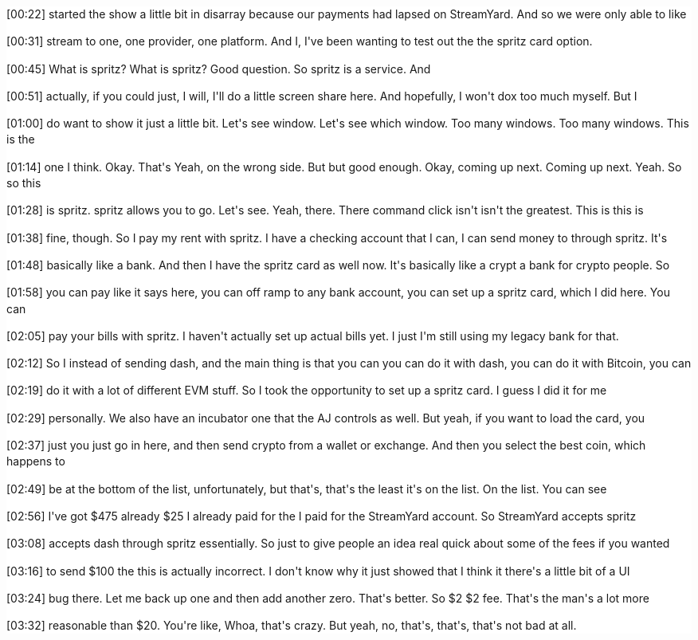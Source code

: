 [00:22] started the show a little bit in disarray because our payments had lapsed on StreamYard. And so we were only able to like

[00:31] stream to one, one provider, one platform. And I, I've been wanting to test out the the spritz card option.

[00:45] What is spritz? What is spritz? Good question. So spritz is a service. And

[00:51] actually, if you could just, I will, I'll do a little screen share here. And hopefully, I won't dox too much myself. But I

[01:00] do want to show it just a little bit. Let's see window. Let's see which window. Too many windows. Too many windows. This is the

[01:14] one I think. Okay. That's Yeah, on the wrong side. But but good enough. Okay, coming up next. Coming up next. Yeah. So so this

[01:28] is spritz. spritz allows you to go. Let's see. Yeah, there. There command click isn't isn't the greatest. This is this is

[01:38] fine, though. So I pay my rent with spritz. I have a checking account that I can, I can send money to through spritz. It's

[01:48] basically like a bank. And then I have the spritz card as well now. It's basically like a crypt a bank for crypto people. So

[01:58] you can pay like it says here, you can off ramp to any bank account, you can set up a spritz card, which I did here. You can

[02:05] pay your bills with spritz. I haven't actually set up actual bills yet. I just I'm still using my legacy bank for that.

[02:12] So I instead of sending dash, and the main thing is that you can you can do it with dash, you can do it with Bitcoin, you can

[02:19] do it with a lot of different EVM stuff. So I took the opportunity to set up a spritz card. I guess I did it for me

[02:29] personally. We also have an incubator one that the AJ controls as well. But yeah, if you want to load the card, you

[02:37] just you just go in here, and then send crypto from a wallet or exchange. And then you select the best coin, which happens to

[02:49] be at the bottom of the list, unfortunately, but that's, that's the least it's on the list. On the list. You can see

[02:56] I've got $475 already $25 I already paid for the I paid for the StreamYard account. So StreamYard accepts spritz

[03:08] accepts dash through spritz essentially. So just to give people an idea real quick about some of the fees if you wanted

[03:16] to send $100 the this is actually incorrect. I don't know why it just showed that I think it there's a little bit of a UI

[03:24] bug there. Let me back up one and then add another zero. That's better. So $2 $2 fee. That's the man's a lot more

[03:32] reasonable than $20. You're like, Whoa, that's crazy. But yeah, no, that's, that's, that's not bad at all.
